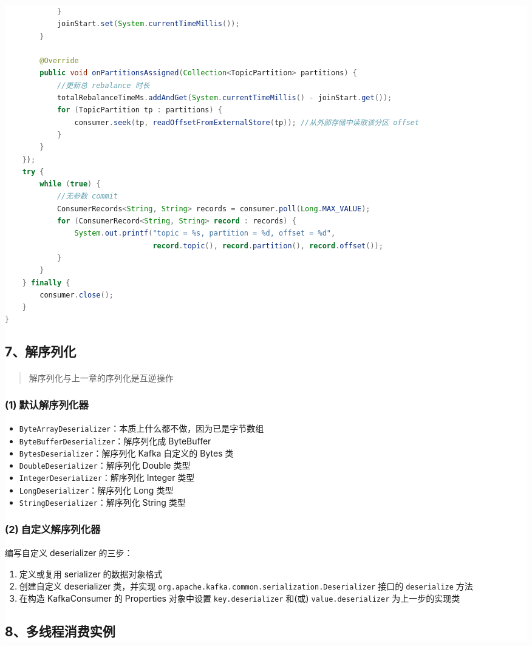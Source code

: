 ```java
            }
            joinStart.set(System.currentTimeMillis());
        }

        @Override
        public void onPartitionsAssigned(Collection<TopicPartition> partitions) {
            //更新总 rebalance 时长
            totalRebalanceTimeMs.addAndGet(System.currentTimeMillis() - joinStart.get()); 
            for (TopicPartition tp : partitions) {
                consumer.seek(tp, readOffsetFromExternalStore(tp)); //从外部存储中读取该分区 offset
            }
        }
    });
    try {
        while (true) {
            //无参数 commit
            ConsumerRecords<String, String> records = consumer.poll(Long.MAX_VALUE);
            for (ConsumerRecord<String, String> record : records) {
                System.out.printf("topic = %s, partition = %d, offset = %d", 
                                  record.topic(), record.partition(), record.offset());
            }
        }
    } finally {
        consumer.close();
    }
}
```

## 7、解序列化

> 解序列化与上一章的序列化是互逆操作

### (1) 默认解序列化器

- `ByteArrayDeserializer`：本质上什么都不做，因为已是字节数组
- `ByteBufferDeserializer`：解序列化成 ByteBuffer
- `BytesDeserializer`：解序列化 Kafka 自定义的 Bytes 类
- `DoubleDeserializer`：解序列化 Double 类型
- `IntegerDeserializer`：解序列化 Integer 类型
- `LongDeserializer`：解序列化 Long 类型
- `StringDeserializer`：解序列化 String 类型

### (2) 自定义解序列化器

编写自定义 deserializer 的三步：

1. 定义或复用 serializer 的数据对象格式
2. 创建自定义 deserializer 类，并实现 `org.apache.kafka.common.serialization.Deserializer` 接口的 `deserialize` 方法
3. 在构造 KafkaConsumer 的 Properties 对象中设置 `key.deserializer` 和(或) `value.deserializer` 为上一步的实现类

## 8、多线程消费实例
